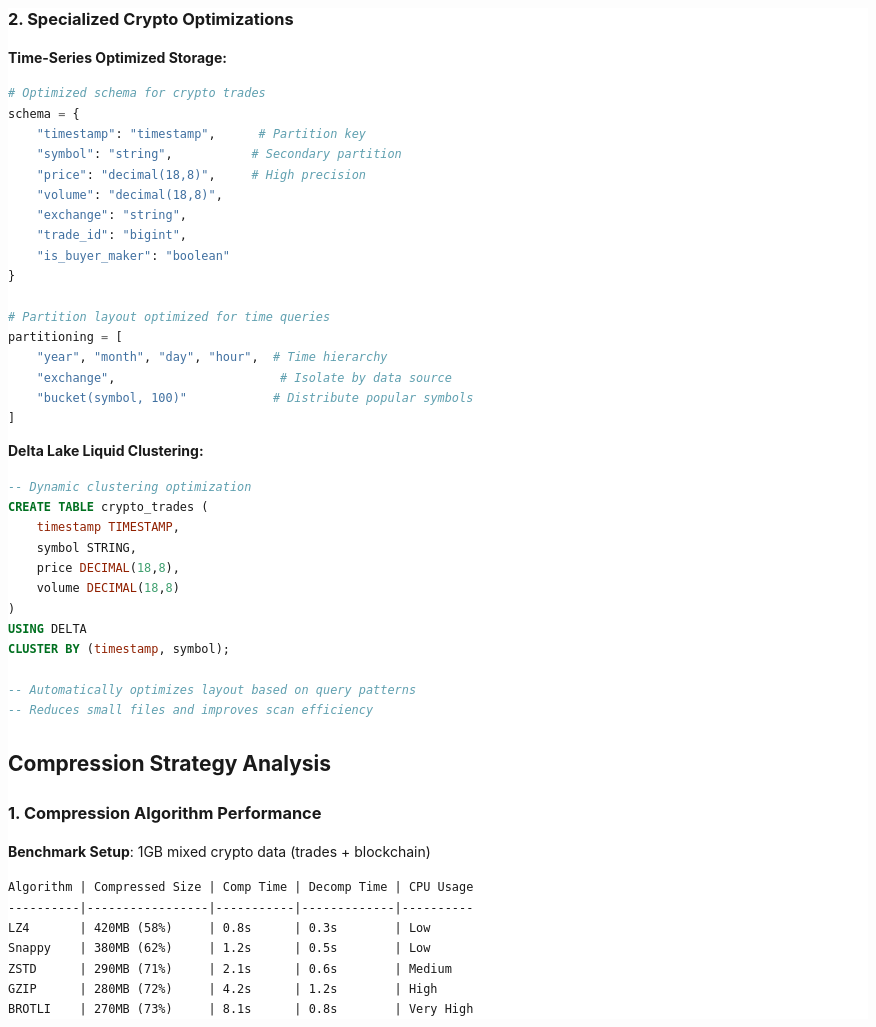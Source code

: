 ### 2. Specialized Crypto Optimizations

**Time-Series Optimized Storage:**
```python
# Optimized schema for crypto trades
schema = {
    "timestamp": "timestamp",      # Partition key
    "symbol": "string",           # Secondary partition  
    "price": "decimal(18,8)",     # High precision
    "volume": "decimal(18,8)",
    "exchange": "string",
    "trade_id": "bigint",
    "is_buyer_maker": "boolean"
}

# Partition layout optimized for time queries
partitioning = [
    "year", "month", "day", "hour",  # Time hierarchy
    "exchange",                       # Isolate by data source
    "bucket(symbol, 100)"            # Distribute popular symbols
]
```

**Delta Lake Liquid Clustering:**
```sql
-- Dynamic clustering optimization
CREATE TABLE crypto_trades (
    timestamp TIMESTAMP,
    symbol STRING,
    price DECIMAL(18,8),
    volume DECIMAL(18,8)
) 
USING DELTA
CLUSTER BY (timestamp, symbol);

-- Automatically optimizes layout based on query patterns
-- Reduces small files and improves scan efficiency
```

## Compression Strategy Analysis

### 1. Compression Algorithm Performance

**Benchmark Setup**: 1GB mixed crypto data (trades + blockchain)

```
Algorithm | Compressed Size | Comp Time | Decomp Time | CPU Usage
----------|-----------------|-----------|-------------|----------
LZ4       | 420MB (58%)     | 0.8s      | 0.3s        | Low
Snappy    | 380MB (62%)     | 1.2s      | 0.5s        | Low  
ZSTD      | 290MB (71%)     | 2.1s      | 0.6s        | Medium
GZIP      | 280MB (72%)     | 4.2s      | 1.2s        | High
BROTLI    | 270MB (73%)     | 8.1s      | 0.8s        | Very High
```
